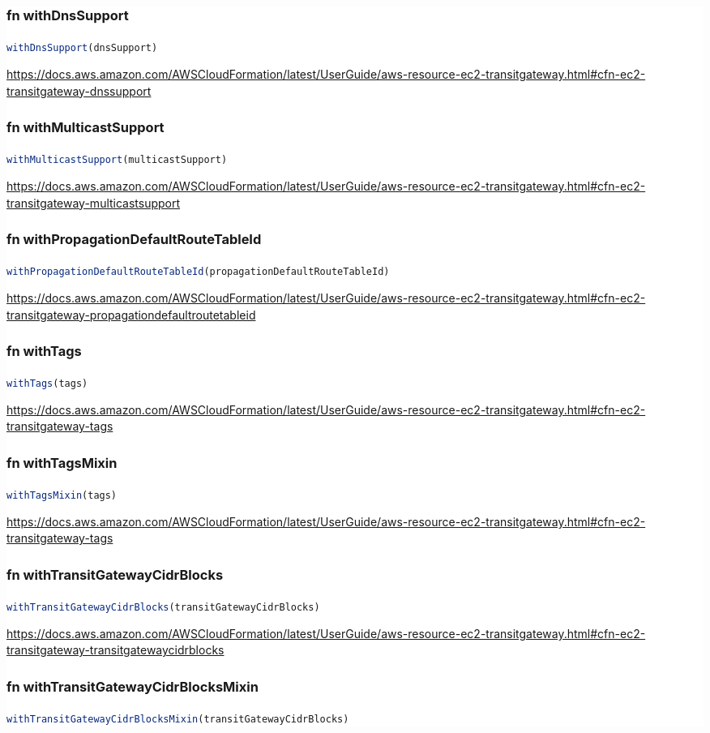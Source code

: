 ### fn withDnsSupport

```ts
withDnsSupport(dnsSupport)
```

https://docs.aws.amazon.com/AWSCloudFormation/latest/UserGuide/aws-resource-ec2-transitgateway.html#cfn-ec2-transitgateway-dnssupport

### fn withMulticastSupport

```ts
withMulticastSupport(multicastSupport)
```

https://docs.aws.amazon.com/AWSCloudFormation/latest/UserGuide/aws-resource-ec2-transitgateway.html#cfn-ec2-transitgateway-multicastsupport

### fn withPropagationDefaultRouteTableId

```ts
withPropagationDefaultRouteTableId(propagationDefaultRouteTableId)
```

https://docs.aws.amazon.com/AWSCloudFormation/latest/UserGuide/aws-resource-ec2-transitgateway.html#cfn-ec2-transitgateway-propagationdefaultroutetableid

### fn withTags

```ts
withTags(tags)
```

https://docs.aws.amazon.com/AWSCloudFormation/latest/UserGuide/aws-resource-ec2-transitgateway.html#cfn-ec2-transitgateway-tags

### fn withTagsMixin

```ts
withTagsMixin(tags)
```

https://docs.aws.amazon.com/AWSCloudFormation/latest/UserGuide/aws-resource-ec2-transitgateway.html#cfn-ec2-transitgateway-tags

### fn withTransitGatewayCidrBlocks

```ts
withTransitGatewayCidrBlocks(transitGatewayCidrBlocks)
```

https://docs.aws.amazon.com/AWSCloudFormation/latest/UserGuide/aws-resource-ec2-transitgateway.html#cfn-ec2-transitgateway-transitgatewaycidrblocks

### fn withTransitGatewayCidrBlocksMixin

```ts
withTransitGatewayCidrBlocksMixin(transitGatewayCidrBlocks)
```
